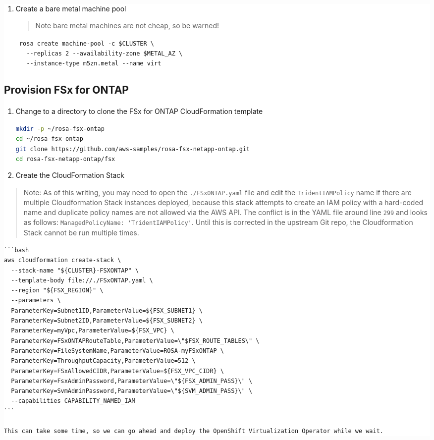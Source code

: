 1. Create a bare metal machine pool

	> Note bare metal machines are not cheap, so be warned!

    ```
     rosa create machine-pool -c $CLUSTER \
       --replicas 2 --availability-zone $METAL_AZ \
       --instance-type m5zn.metal --name virt
    ```

## Provision FSx for ONTAP

1. Change to a directory to clone the FSx for ONTAP CloudFormation template

    ```bash
    mkdir -p ~/rosa-fsx-ontap
    cd ~/rosa-fsx-ontap
    git clone https://github.com/aws-samples/rosa-fsx-netapp-ontap.git
    cd rosa-fsx-netapp-ontap/fsx
    ```

1. Create the CloudFormation Stack

> Note: As of this writing, you may need to open the `./FSxONTAP.yaml` file and edit the `TridentIAMPolicy` name if there 
> are multiple Cloudformation Stack instances deployed, because this stack attempts to create an IAM policy with a hard-coded name and duplicate policy 
> names are not allowed via the AWS API.  The conflict is in the YAML file around line `299` and looks as 
> follows: `ManagedPolicyName: 'TridentIAMPolicy'`.  Until this is corrected in the upstream Git repo, the Cloudformation
> Stack cannot be run multiple times.

    ```bash
    aws cloudformation create-stack \
      --stack-name "${CLUSTER}-FSXONTAP" \
      --template-body file://./FSxONTAP.yaml \
      --region "${FSX_REGION}" \
      --parameters \
      ParameterKey=Subnet1ID,ParameterValue=${FSX_SUBNET1} \
      ParameterKey=Subnet2ID,ParameterValue=${FSX_SUBNET2} \
      ParameterKey=myVpc,ParameterValue=${FSX_VPC} \
      ParameterKey=FSxONTAPRouteTable,ParameterValue=\"$FSX_ROUTE_TABLES\" \
      ParameterKey=FileSystemName,ParameterValue=ROSA-myFSxONTAP \
      ParameterKey=ThroughputCapacity,ParameterValue=512 \
      ParameterKey=FSxAllowedCIDR,ParameterValue=${FSX_VPC_CIDR} \
      ParameterKey=FsxAdminPassword,ParameterValue=\"${FSX_ADMIN_PASS}\" \
      ParameterKey=SvmAdminPassword,ParameterValue=\"${SVM_ADMIN_PASS}\" \
      --capabilities CAPABILITY_NAMED_IAM
    ```

    This can take some time, so we can go ahead and deploy the OpenShift Virtualization Operator while we wait.
